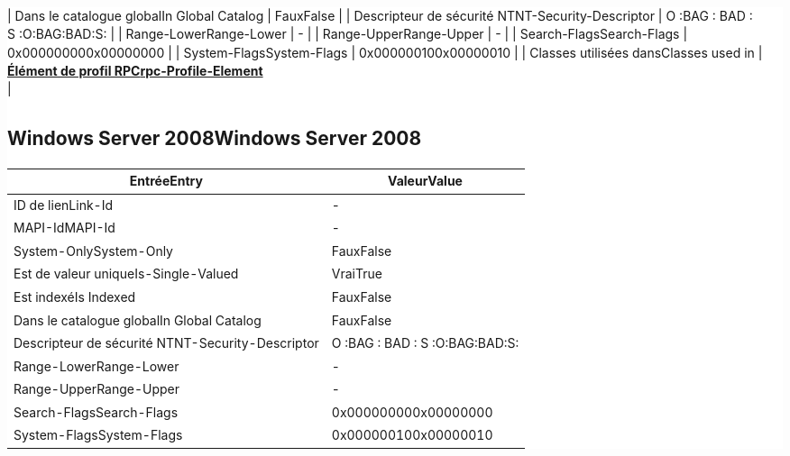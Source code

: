 | <span data-ttu-id="cf0e8-186">Dans le catalogue global</span><span class="sxs-lookup"><span data-stu-id="cf0e8-186">In Global Catalog</span></span>      | <span data-ttu-id="cf0e8-187">Faux</span><span class="sxs-lookup"><span data-stu-id="cf0e8-187">False</span></span>                                                         |
| <span data-ttu-id="cf0e8-188">Descripteur de sécurité NT</span><span class="sxs-lookup"><span data-stu-id="cf0e8-188">NT-Security-Descriptor</span></span> | <span data-ttu-id="cf0e8-189">O :BAG : BAD : S :</span><span class="sxs-lookup"><span data-stu-id="cf0e8-189">O:BAG:BAD:S:</span></span>                                                  |
| <span data-ttu-id="cf0e8-190">Range-Lower</span><span class="sxs-lookup"><span data-stu-id="cf0e8-190">Range-Lower</span></span>            | \-                                                            |
| <span data-ttu-id="cf0e8-191">Range-Upper</span><span class="sxs-lookup"><span data-stu-id="cf0e8-191">Range-Upper</span></span>            | \-                                                            |
| <span data-ttu-id="cf0e8-192">Search-Flags</span><span class="sxs-lookup"><span data-stu-id="cf0e8-192">Search-Flags</span></span>           | <span data-ttu-id="cf0e8-193">0x00000000</span><span class="sxs-lookup"><span data-stu-id="cf0e8-193">0x00000000</span></span>                                                    |
| <span data-ttu-id="cf0e8-194">System-Flags</span><span class="sxs-lookup"><span data-stu-id="cf0e8-194">System-Flags</span></span>           | <span data-ttu-id="cf0e8-195">0x00000010</span><span class="sxs-lookup"><span data-stu-id="cf0e8-195">0x00000010</span></span>                                                    |
| <span data-ttu-id="cf0e8-196">Classes utilisées dans</span><span class="sxs-lookup"><span data-stu-id="cf0e8-196">Classes used in</span></span>        | [<span data-ttu-id="cf0e8-197">**Élément de profil RPC**</span><span class="sxs-lookup"><span data-stu-id="cf0e8-197">**rpc-Profile-Element**</span></span>](c-rpcprofileelement.md)<br/> |



## <a name="windows-server-2008"></a><span data-ttu-id="cf0e8-198">Windows Server 2008</span><span class="sxs-lookup"><span data-stu-id="cf0e8-198">Windows Server 2008</span></span>



| <span data-ttu-id="cf0e8-199">Entrée</span><span class="sxs-lookup"><span data-stu-id="cf0e8-199">Entry</span></span> | <span data-ttu-id="cf0e8-200">Valeur</span><span class="sxs-lookup"><span data-stu-id="cf0e8-200">Value</span></span> |
|------------------------|---------------------------------------------------------------|
| <span data-ttu-id="cf0e8-201">ID de lien</span><span class="sxs-lookup"><span data-stu-id="cf0e8-201">Link-Id</span></span>                | \-                                                            |
| <span data-ttu-id="cf0e8-202">MAPI-Id</span><span class="sxs-lookup"><span data-stu-id="cf0e8-202">MAPI-Id</span></span>                | \-                                                            |
| <span data-ttu-id="cf0e8-203">System-Only</span><span class="sxs-lookup"><span data-stu-id="cf0e8-203">System-Only</span></span>            | <span data-ttu-id="cf0e8-204">Faux</span><span class="sxs-lookup"><span data-stu-id="cf0e8-204">False</span></span>                                                         |
| <span data-ttu-id="cf0e8-205">Est de valeur unique</span><span class="sxs-lookup"><span data-stu-id="cf0e8-205">Is-Single-Valued</span></span>       | <span data-ttu-id="cf0e8-206">Vrai</span><span class="sxs-lookup"><span data-stu-id="cf0e8-206">True</span></span>                                                          |
| <span data-ttu-id="cf0e8-207">Est indexé</span><span class="sxs-lookup"><span data-stu-id="cf0e8-207">Is Indexed</span></span>             | <span data-ttu-id="cf0e8-208">Faux</span><span class="sxs-lookup"><span data-stu-id="cf0e8-208">False</span></span>                                                         |
| <span data-ttu-id="cf0e8-209">Dans le catalogue global</span><span class="sxs-lookup"><span data-stu-id="cf0e8-209">In Global Catalog</span></span>      | <span data-ttu-id="cf0e8-210">Faux</span><span class="sxs-lookup"><span data-stu-id="cf0e8-210">False</span></span>                                                         |
| <span data-ttu-id="cf0e8-211">Descripteur de sécurité NT</span><span class="sxs-lookup"><span data-stu-id="cf0e8-211">NT-Security-Descriptor</span></span> | <span data-ttu-id="cf0e8-212">O :BAG : BAD : S :</span><span class="sxs-lookup"><span data-stu-id="cf0e8-212">O:BAG:BAD:S:</span></span>                                                  |
| <span data-ttu-id="cf0e8-213">Range-Lower</span><span class="sxs-lookup"><span data-stu-id="cf0e8-213">Range-Lower</span></span>            | \-                                                            |
| <span data-ttu-id="cf0e8-214">Range-Upper</span><span class="sxs-lookup"><span data-stu-id="cf0e8-214">Range-Upper</span></span>            | \-                                                            |
| <span data-ttu-id="cf0e8-215">Search-Flags</span><span class="sxs-lookup"><span data-stu-id="cf0e8-215">Search-Flags</span></span>           | <span data-ttu-id="cf0e8-216">0x00000000</span><span class="sxs-lookup"><span data-stu-id="cf0e8-216">0x00000000</span></span>                                                    |
| <span data-ttu-id="cf0e8-217">System-Flags</span><span class="sxs-lookup"><span data-stu-id="cf0e8-217">System-Flags</span></span>           | <span data-ttu-id="cf0e8-218">0x00000010</span><span class="sxs-lookup"><span data-stu-id="cf0e8-218">0x00000010</span></span>                                                    |